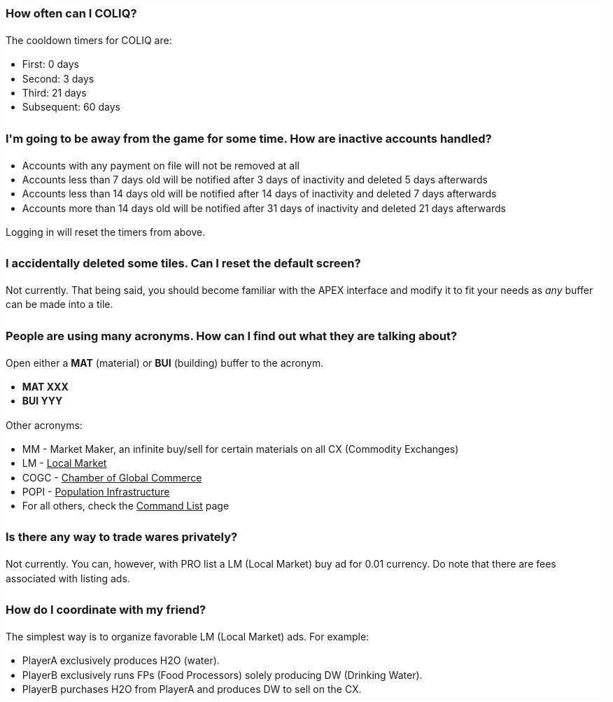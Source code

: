 ### How often can I COLIQ?

The cooldown timers for COLIQ are:
- First: 0 days
- Second: 3 days
- Third: 21 days
- Subsequent: 60 days

### I'm going to be away from the game for some time. How are inactive accounts handled?

- Accounts with any payment on file will not be removed at all
- Accounts less than 7 days old will be notified after 3 days of inactivity and deleted 5 days afterwards
- Accounts less than 14 days old will be notified after 14 days of inactivity and deleted 7 days afterwards
- Accounts more than 14 days old will be notified after 31 days of inactivity and deleted 21 days afterwards

Logging in will reset the timers from above.

### I accidentally deleted some tiles. Can I reset the default screen?

Not currently. That being said, you should become familiar with the APEX interface and modify it to fit your needs as _any_ buffer can be made into a tile.

### People are using many acronyms. How can I find out what they are talking about?

Open either a **MAT** (material) or **BUI** (building) buffer to the acronym.

- **MAT XXX**
- **BUI YYY**

Other acronyms:
- MM - Market Maker, an infinite buy/sell for certain materials on all CX (Commodity Exchanges)
- LM - [Local Market](../../tutorials/planetary-projects/#local-markets)
- COGC - [Chamber of Global Commerce](../../tutorials/planetary-projects/#chamber-of-global-commerce-cogc)
- POPI - [Population Infrastructure](../../tutorials/planetary-population/)
- For all others, check the [Command List](../commands-list/) page

### Is there any way to trade wares privately?

Not currently. You can, however, with PRO list a LM (Local Market) buy ad for 0.01 currency. Do note that there are fees associated with listing ads.

### How do I coordinate with my friend?

The simplest way is to organize favorable LM (Local Market) ads. For example:

- PlayerA exclusively produces H2O (water).
- PlayerB exclusively runs FPs (Food Processors) solely producing DW (Drinking Water).
- PlayerB purchases H2O from PlayerA and produces DW to sell on the CX.
